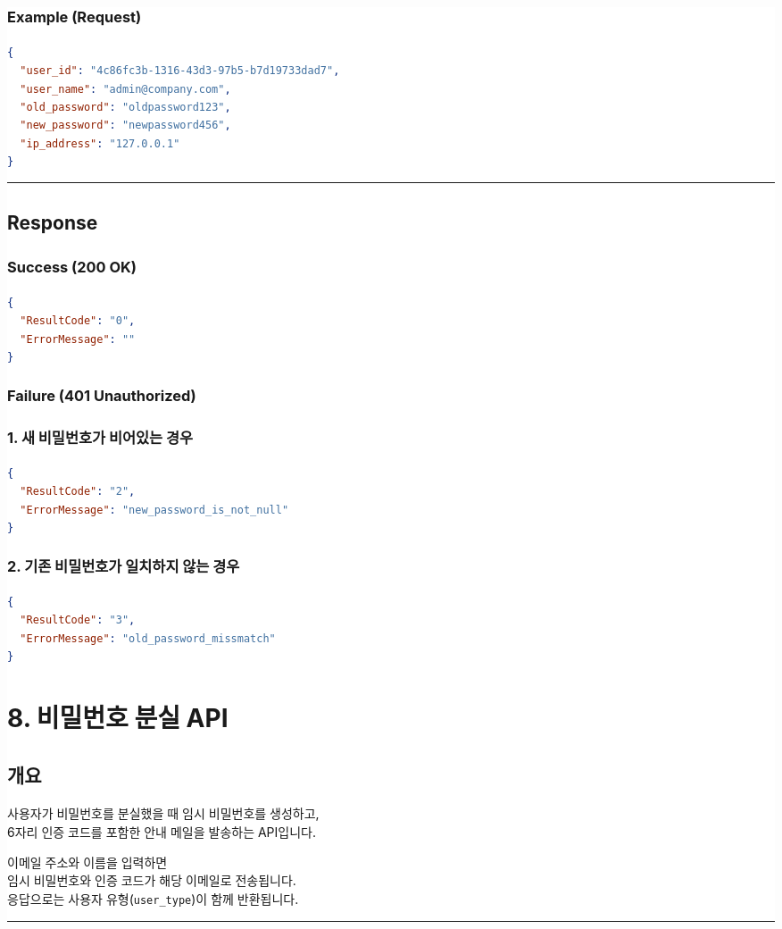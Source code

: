 ### Example (Request)
```json
{
  "user_id": "4c86fc3b-1316-43d3-97b5-b7d19733dad7",
  "user_name": "admin@company.com",
  "old_password": "oldpassword123",
  "new_password": "newpassword456",
  "ip_address": "127.0.0.1"
}
```

---

## Response

### Success (200 OK)
```json
{
  "ResultCode": "0",
  "ErrorMessage": ""
}
```

### Failure (401 Unauthorized)
### 1. 새 비밀번호가 비어있는 경우
```json
{
  "ResultCode": "2",
  "ErrorMessage": "new_password_is_not_null"
}
```

### 2. 기존 비밀번호가 일치하지 않는 경우
```json
{
  "ResultCode": "3",
  "ErrorMessage": "old_password_missmatch"
}
```

# 8. 비밀번호 분실 API

## 개요
사용자가 비밀번호를 분실했을 때 임시 비밀번호를 생성하고,  
6자리 인증 코드를 포함한 안내 메일을 발송하는 API입니다.  

이메일 주소와 이름을 입력하면  
임시 비밀번호와 인증 코드가 해당 이메일로 전송됩니다.  
응답으로는 사용자 유형(`user_type`)이 함께 반환됩니다.  

---
